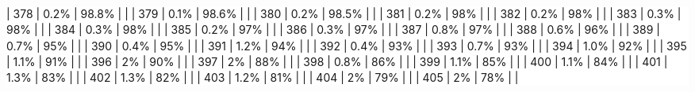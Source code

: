 | 378 | 0.2% | 98.8% |  |
| 379 | 0.1% | 98.6% |  |
| 380 | 0.2% | 98.5% |  |
| 381 | 0.2% | 98% |  |
| 382 | 0.2% | 98% |  |
| 383 | 0.3% | 98% |  |
| 384 | 0.3% | 98% |  |
| 385 | 0.2% | 97% |  |
| 386 | 0.3% | 97% |  |
| 387 | 0.8% | 97% |  |
| 388 | 0.6% | 96% |  |
| 389 | 0.7% | 95% |  |
| 390 | 0.4% | 95% |  |
| 391 | 1.2% | 94% |  |
| 392 | 0.4% | 93% |  |
| 393 | 0.7% | 93% |  |
| 394 | 1.0% | 92% |  |
| 395 | 1.1% | 91% |  |
| 396 | 2% | 90% |  |
| 397 | 2% | 88% |  |
| 398 | 0.8% | 86% |  |
| 399 | 1.1% | 85% |  |
| 400 | 1.1% | 84% |  |
| 401 | 1.3% | 83% |  |
| 402 | 1.3% | 82% |  |
| 403 | 1.2% | 81% |  |
| 404 | 2% | 79% |  |
| 405 | 2% | 78% |  |
